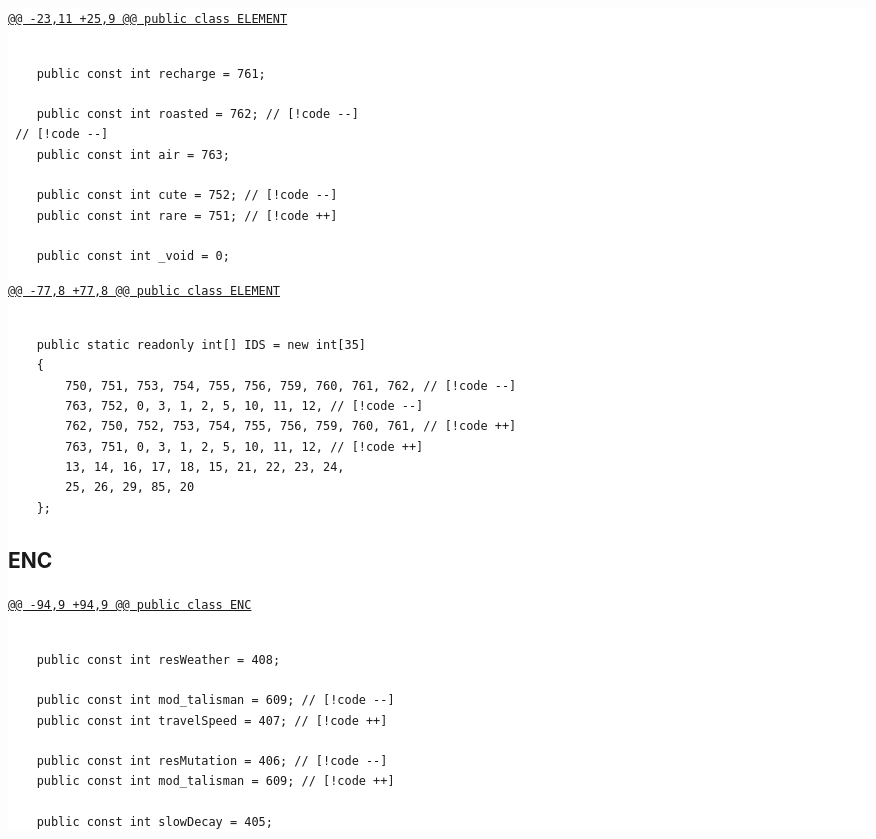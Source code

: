 ```cs:line-numbers=5

```

[`@@ -23,11 +25,9 @@ public class ELEMENT`](https://github.com/Elin-Modding-Resources/Elin-Decompiled/blob/b37de07cca6f049c49085149a77dfaf611076117/Elin/ELEMENT.cs#L23-L33)
```cs:line-numbers=23

	public const int recharge = 761;

	public const int roasted = 762; // [!code --]
 // [!code --]
	public const int air = 763;

	public const int cute = 752; // [!code --]
	public const int rare = 751; // [!code ++]

	public const int _void = 0;

```

[`@@ -77,8 +77,8 @@ public class ELEMENT`](https://github.com/Elin-Modding-Resources/Elin-Decompiled/blob/b37de07cca6f049c49085149a77dfaf611076117/Elin/ELEMENT.cs#L77-L84)
```cs:line-numbers=77

	public static readonly int[] IDS = new int[35]
	{
		750, 751, 753, 754, 755, 756, 759, 760, 761, 762, // [!code --]
		763, 752, 0, 3, 1, 2, 5, 10, 11, 12, // [!code --]
		762, 750, 752, 753, 754, 755, 756, 759, 760, 761, // [!code ++]
		763, 751, 0, 3, 1, 2, 5, 10, 11, 12, // [!code ++]
		13, 14, 16, 17, 18, 15, 21, 22, 23, 24,
		25, 26, 29, 85, 20
	};
```

## ENC

[`@@ -94,9 +94,9 @@ public class ENC`](https://github.com/Elin-Modding-Resources/Elin-Decompiled/blob/b37de07cca6f049c49085149a77dfaf611076117/Elin/ENC.cs#L94-L102)
```cs:line-numbers=94

	public const int resWeather = 408;

	public const int mod_talisman = 609; // [!code --]
	public const int travelSpeed = 407; // [!code ++]

	public const int resMutation = 406; // [!code --]
	public const int mod_talisman = 609; // [!code ++]

	public const int slowDecay = 405;

```
